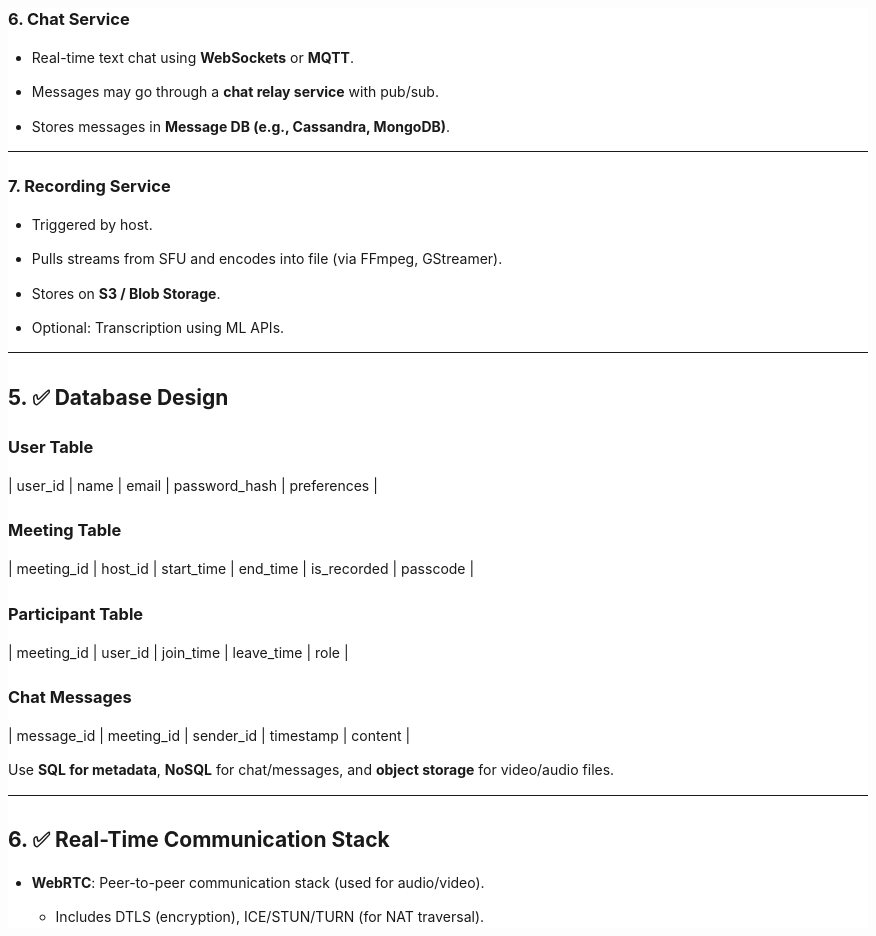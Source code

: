 ### 6. **Chat Service**

- Real-time text chat using **WebSockets** or **MQTT**.
    
- Messages may go through a **chat relay service** with pub/sub.
    
- Stores messages in **Message DB (e.g., Cassandra, MongoDB)**.
    

---

### 7. **Recording Service**

- Triggered by host.
    
- Pulls streams from SFU and encodes into file (via FFmpeg, GStreamer).
    
- Stores on **S3 / Blob Storage**.
    
- Optional: Transcription using ML APIs.
    

---

## 5. ✅ Database Design

### User Table

| user_id | name | email | password_hash | preferences |

### Meeting Table

| meeting_id | host_id | start_time | end_time | is_recorded | passcode |

### Participant Table

| meeting_id | user_id | join_time | leave_time | role |

### Chat Messages

| message_id | meeting_id | sender_id | timestamp | content |

Use **SQL for metadata**, **NoSQL** for chat/messages, and **object storage** for video/audio files.

---

## 6. ✅ Real-Time Communication Stack

- **WebRTC**: Peer-to-peer communication stack (used for audio/video).
    
    - Includes DTLS (encryption), ICE/STUN/TURN (for NAT traversal).
        